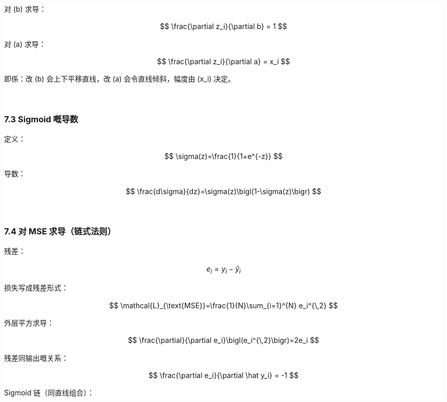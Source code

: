 对 \(b\) 求导：

$$
\frac{\partial z_i}{\partial b} = 1
$$

对 \(a\) 求导：

$$
\frac{\partial z_i}{\partial a} = x_i
$$

即係：改 \(b\) 会上下平移直线，改 \(a\) 会令直线倾斜，幅度由 \(x_i\) 决定。

<br />

### 7.3 Sigmoid 嘅导数

定义：

$$
\sigma(z)=\frac{1}{1+e^{-z}}
$$

导数：

$$
\frac{d\sigma}{dz}=\sigma(z)\bigl(1-\sigma(z)\bigr)
$$

<br />

### 7.4 对 MSE 求导（链式法则）

残差：

$$
e_i = y_i - \hat y_i
$$

损失写成残差形式：

$$
\mathcal{L}_{\text{MSE}}=\frac{1}{N}\sum_{i=1}^{N} e_i^{\,2}
$$

外层平方求导：

$$
\frac{\partial}{\partial e_i}\bigl(e_i^{\,2}\bigr)=2e_i
$$

残差同输出嘅关系：

$$
\frac{\partial e_i}{\partial \hat y_i} = -1
$$

Sigmoid 链（同直线组合）：
